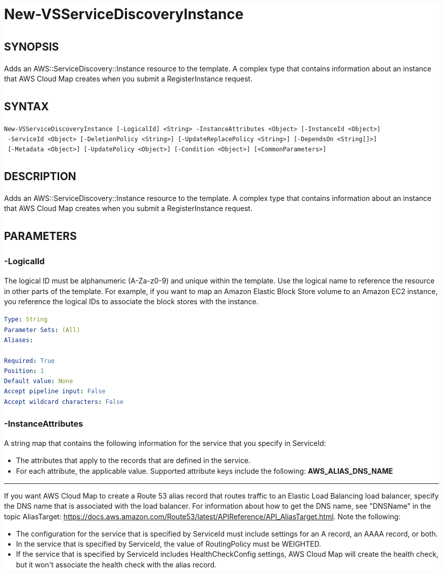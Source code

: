 # New-VSServiceDiscoveryInstance

## SYNOPSIS
Adds an AWS::ServiceDiscovery::Instance resource to the template.
A complex type that contains information about an instance that AWS Cloud Map creates when you submit a RegisterInstance request.

## SYNTAX

```
New-VSServiceDiscoveryInstance [-LogicalId] <String> -InstanceAttributes <Object> [-InstanceId <Object>]
 -ServiceId <Object> [-DeletionPolicy <String>] [-UpdateReplacePolicy <String>] [-DependsOn <String[]>]
 [-Metadata <Object>] [-UpdatePolicy <Object>] [-Condition <Object>] [<CommonParameters>]
```

## DESCRIPTION
Adds an AWS::ServiceDiscovery::Instance resource to the template.
A complex type that contains information about an instance that AWS Cloud Map creates when you submit a RegisterInstance request.

## PARAMETERS

### -LogicalId
The logical ID must be alphanumeric (A-Za-z0-9) and unique within the template.
Use the logical name to reference the resource in other parts of the template.
For example, if you want to map an Amazon Elastic Block Store volume to an Amazon EC2 instance, you reference the logical IDs to associate the block stores with the instance.

```yaml
Type: String
Parameter Sets: (All)
Aliases:

Required: True
Position: 1
Default value: None
Accept pipeline input: False
Accept wildcard characters: False
```

### -InstanceAttributes
A string map that contains the following information for the service that you specify in ServiceId:
+ The attributes that apply to the records that are defined in the service.
+ For each attribute, the applicable value.
Supported attribute keys include the following:
**AWS_ALIAS_DNS_NAME**
****
If you want AWS Cloud Map to create a Route 53 alias record that routes traffic to an Elastic Load Balancing load balancer, specify the DNS name that is associated with the load balancer.
For information about how to get the DNS name, see "DNSName" in the topic AliasTarget: https://docs.aws.amazon.com/Route53/latest/APIReference/API_AliasTarget.html.
Note the following:
+ The configuration for the service that is specified by ServiceId must include settings for an A record, an AAAA record, or both.
+ In the service that is specified by ServiceId, the value of RoutingPolicy must be WEIGHTED.
+ If the service that is specified by ServiceId includes HealthCheckConfig settings, AWS Cloud Map will create the health check, but it won't associate the health check with the alias record.